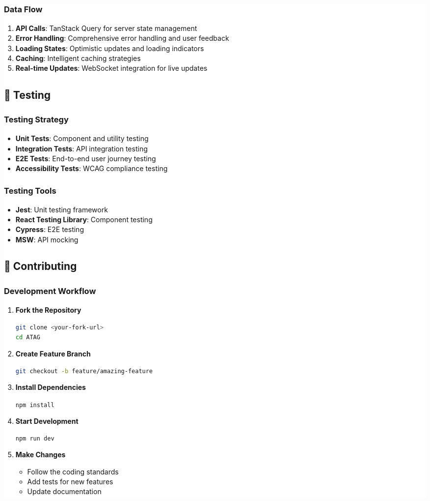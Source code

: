 ### Data Flow

1. **API Calls**: TanStack Query for server state management
2. **Error Handling**: Comprehensive error handling and user feedback
3. **Loading States**: Optimistic updates and loading indicators
4. **Caching**: Intelligent caching strategies
5. **Real-time Updates**: WebSocket integration for live updates

## 🧪 Testing

### Testing Strategy

- **Unit Tests**: Component and utility testing
- **Integration Tests**: API integration testing
- **E2E Tests**: End-to-end user journey testing
- **Accessibility Tests**: WCAG compliance testing

### Testing Tools

- **Jest**: Unit testing framework
- **React Testing Library**: Component testing
- **Cypress**: E2E testing
- **MSW**: API mocking

## 🤝 Contributing

### Development Workflow

1. **Fork the Repository**

   ```bash
   git clone <your-fork-url>
   cd ATAG
   ```

2. **Create Feature Branch**

   ```bash
   git checkout -b feature/amazing-feature
   ```

3. **Install Dependencies**

   ```bash
   npm install
   ```

4. **Start Development**

   ```bash
   npm run dev
   ```

5. **Make Changes**
   - Follow the coding standards
   - Add tests for new features
   - Update documentation
